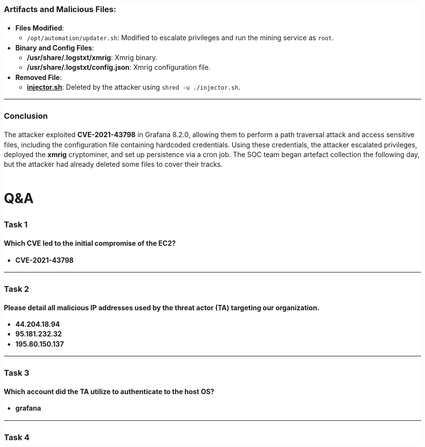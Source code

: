 
### **Artifacts and Malicious Files**:

- **Files Modified**:
    - `/opt/automation/updater.sh`: Modified to escalate privileges and run the mining service as `root`.
- **Binary and Config Files**:
    - **/usr/share/.logstxt/xmrig**: Xmrig binary.
    - **/usr/share/.logstxt/config.json**: Xmrig configuration file.
- **Removed File**:
    - [**injector.sh**](http://injector.sh/): Deleted by the attacker using `shred -u ./injector.sh`.

---

### **Conclusion**

The attacker exploited **CVE-2021-43798** in Grafana 8.2.0, allowing them to perform a path traversal attack and access sensitive files, including the configuration file containing hardcoded credentials. Using these credentials, the attacker escalated privileges, deployed the **xmrig** cryptominer, and set up persistence via a cron job. The SOC team began artefact collection the following day, but the attacker had already deleted some files to cover their tracks.

# Q&A

### Task 1

**Which CVE led to the initial compromise of the EC2?**

- **CVE-2021-43798**

---

### Task 2

**Please detail all malicious IP addresses used by the threat actor (TA) targeting our organization.**

- **44.204.18.94**
- **95.181.232.32**
- **195.80.150.137**

---

### Task 3

**Which account did the TA utilize to authenticate to the host OS?**

- **grafana**

---

### Task 4
